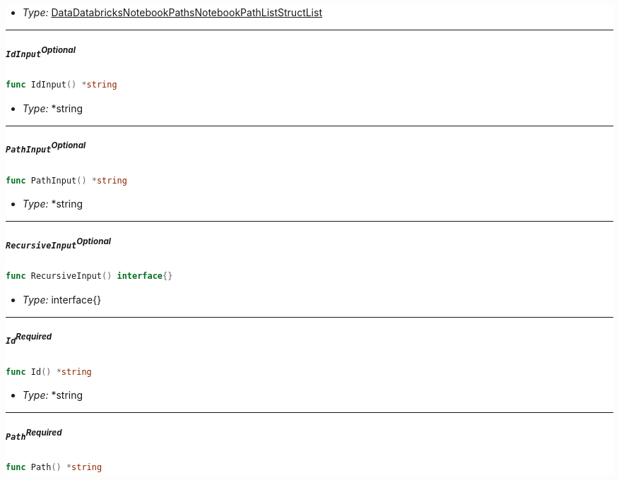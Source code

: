 - *Type:* <a href="#@cdktf/provider-databricks.dataDatabricksNotebookPaths.DataDatabricksNotebookPathsNotebookPathListStructList">DataDatabricksNotebookPathsNotebookPathListStructList</a>

---

##### `IdInput`<sup>Optional</sup> <a name="IdInput" id="@cdktf/provider-databricks.dataDatabricksNotebookPaths.DataDatabricksNotebookPaths.property.idInput"></a>

```go
func IdInput() *string
```

- *Type:* *string

---

##### `PathInput`<sup>Optional</sup> <a name="PathInput" id="@cdktf/provider-databricks.dataDatabricksNotebookPaths.DataDatabricksNotebookPaths.property.pathInput"></a>

```go
func PathInput() *string
```

- *Type:* *string

---

##### `RecursiveInput`<sup>Optional</sup> <a name="RecursiveInput" id="@cdktf/provider-databricks.dataDatabricksNotebookPaths.DataDatabricksNotebookPaths.property.recursiveInput"></a>

```go
func RecursiveInput() interface{}
```

- *Type:* interface{}

---

##### `Id`<sup>Required</sup> <a name="Id" id="@cdktf/provider-databricks.dataDatabricksNotebookPaths.DataDatabricksNotebookPaths.property.id"></a>

```go
func Id() *string
```

- *Type:* *string

---

##### `Path`<sup>Required</sup> <a name="Path" id="@cdktf/provider-databricks.dataDatabricksNotebookPaths.DataDatabricksNotebookPaths.property.path"></a>

```go
func Path() *string
```
